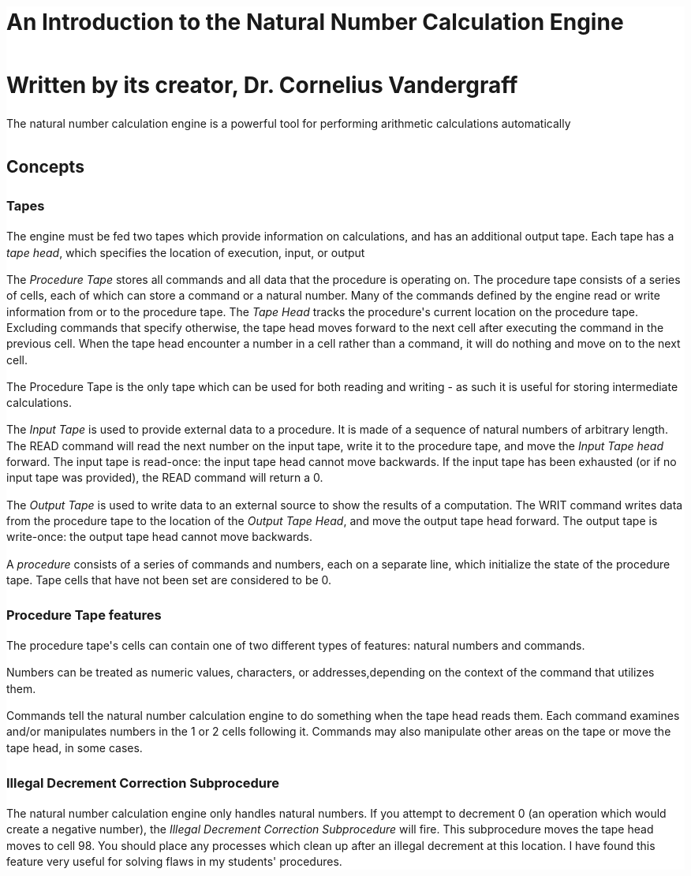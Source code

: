 # An Introduction to the  Natural Number Calculation Engine
# Written by its creator, Dr. Cornelius Vandergraff

The natural number calculation engine is a powerful tool for performing arithmetic calculations automatically 
## Concepts

### Tapes
The engine must be fed two tapes which provide information on calculations, and has an additional output tape. Each tape has a *tape head*, which specifies the location of execution, input, or output

The *Procedure Tape* stores all commands and all data that the procedure is operating on. The procedure tape consists of a series of cells, each of which can store a command or a natural number. Many of the commands defined by the engine read or write information from or to the procedure tape.  The *Tape Head* tracks the procedure's current location on the procedure tape. Excluding commands that specify otherwise, the tape head moves forward to the next cell after executing the command in the previous cell. When the tape head encounter a number in a cell rather than a command, it will do nothing and move on to the next cell.

The Procedure Tape is the only tape which can be used for both reading and writing - as such it is useful for storing intermediate calculations.

The *Input Tape* is used to provide external data to a procedure. It is made of a sequence of natural numbers of arbitrary length. The READ command will read the next number on the input tape, write it to the procedure tape, and move the *Input Tape head* forward. The input tape is read-once: the input tape head cannot move backwards. If the input tape has been exhausted (or if no input tape was provided), the READ command will return a 0.

The *Output Tape* is used to write data to an external source to show the results of a computation. The WRIT command writes data from the procedure tape to the location of the *Output Tape Head*, and move the output tape head forward. The output tape is write-once: the output tape head cannot move backwards.

A *procedure* consists of a series of commands and numbers, each on a separate line, which initialize the state of the procedure tape. Tape cells that have not been set are considered to be 0.

### Procedure Tape features
The procedure tape's cells can contain one of two different types of features: natural numbers and commands.

Numbers can be treated as numeric values, characters, or addresses,depending on the context of the command that utilizes them.

Commands tell the natural number calculation engine to do something when the tape head reads them. Each command examines and/or manipulates numbers in the 1 or 2 cells following it. Commands may also manipulate other areas on the tape or move the tape head, in some cases.

### Illegal Decrement Correction Subprocedure

The natural number calculation engine only handles natural numbers. If you attempt to decrement 0 (an operation which would create a negative number), the *Illegal Decrement Correction Subprocedure* will fire. This subprocedure moves the tape head moves to cell 98. You should place any processes which clean up after an illegal decrement at this location. I have found this feature very useful for solving flaws in my students' procedures.
